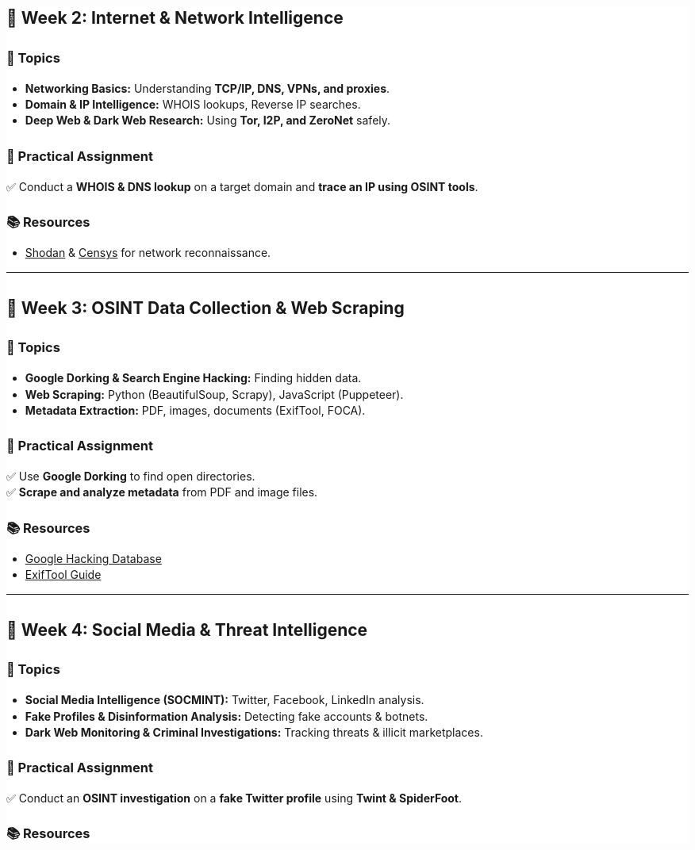 
## 📅 Week 2: Internet & Network Intelligence  

### 📌 Topics  

- **Networking Basics:** Understanding **TCP/IP, DNS, VPNs, and proxies**.  
- **Domain & IP Intelligence:** WHOIS lookups, Reverse IP searches.  
- **Deep Web & Dark Web Research:** Using **Tor, I2P, and ZeroNet** safely.  

### 🔧 Practical Assignment  

✅ Conduct a **WHOIS & DNS lookup** on a target domain and **trace an IP using OSINT tools**.  

### 📚 Resources  

- [Shodan](https://www.shodan.io/) & [Censys](https://censys.io/) for network reconnaissance.  

---

## 📅 Week 3: OSINT Data Collection & Web Scraping  

### 📌 Topics  

- **Google Dorking & Search Engine Hacking:** Finding hidden data.  
- **Web Scraping:** Python (BeautifulSoup, Scrapy), JavaScript (Puppeteer).  
- **Metadata Extraction:** PDF, images, documents (ExifTool, FOCA).  

### 🔧 Practical Assignment  

✅ Use **Google Dorking** to find open directories.  
✅ **Scrape and analyze metadata** from PDF and image files.  

### 📚 Resources  

- [Google Hacking Database](https://www.exploit-db.com/google-hacking-database)  
- [ExifTool Guide](https://exiftool.org/)  

---

## 📅 Week 4: Social Media & Threat Intelligence  

### 📌 Topics  

- **Social Media Intelligence (SOCMINT):** Twitter, Facebook, LinkedIn analysis.  
- **Fake Profiles & Disinformation Analysis:** Detecting fake accounts & botnets.  
- **Dark Web Monitoring & Criminal Investigations:** Tracking threats & illicit marketplaces.  

### 🔧 Practical Assignment  

✅ Conduct an **OSINT investigation** on a **fake Twitter profile** using **Twint & SpiderFoot**.  

### 📚 Resources  
